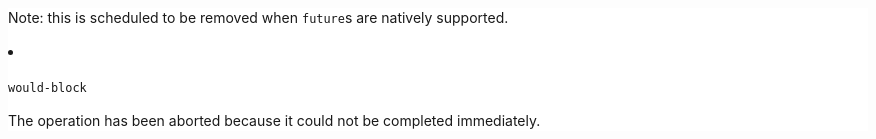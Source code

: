 <p>Note: this is scheduled to be removed when <code>future</code>s are natively supported.</p>
</li>
<li>
<p><a name="error_code.would_block"><code>would-block</code></a></p>
<p>The operation has been aborted because it could not be completed immediately.
